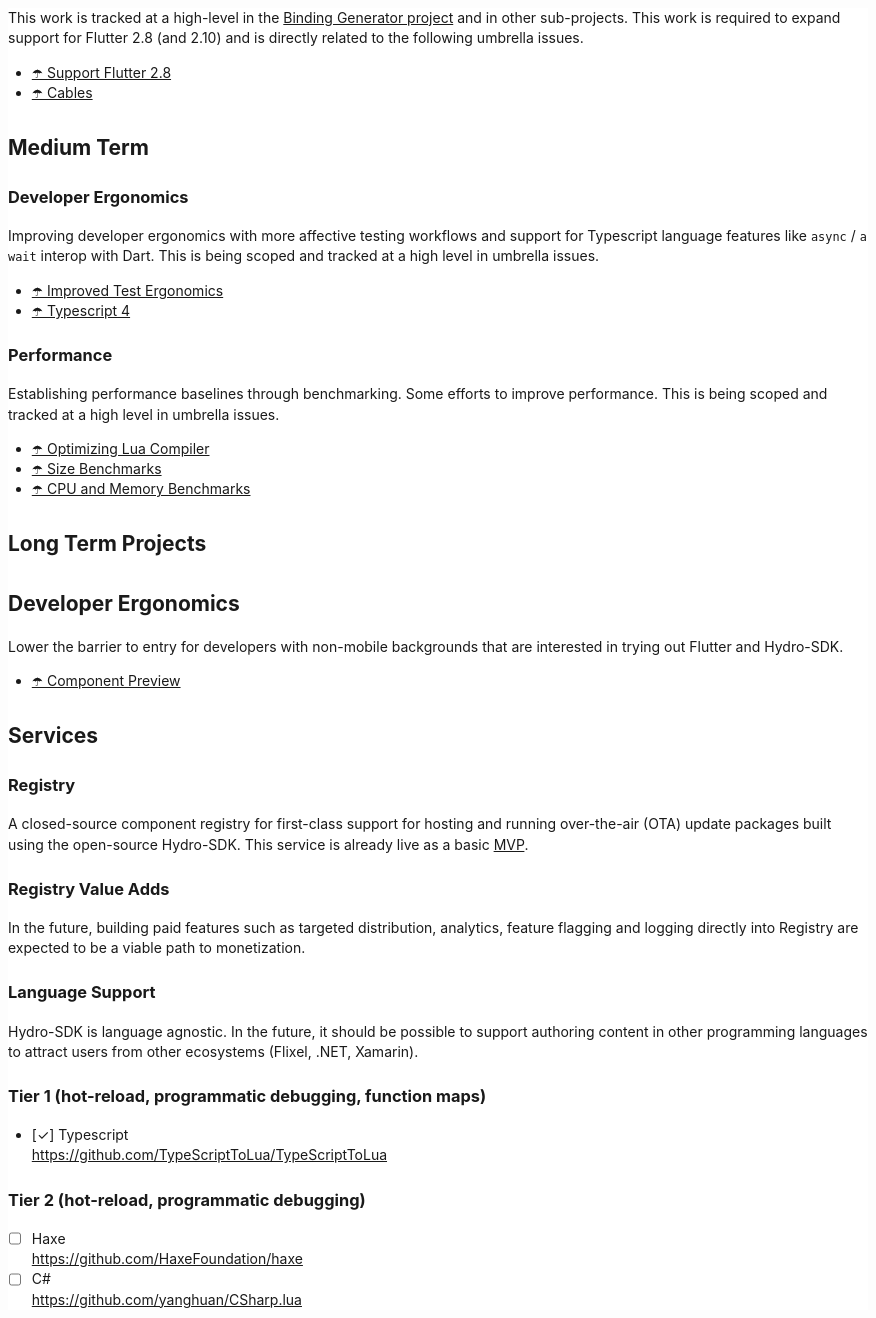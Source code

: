This work is tracked at a high-level in the [Binding Generator project](https://github.com/hydro-sdk/hydro-sdk/projects/5) and in other sub-projects.
This work is required to expand support for Flutter 2.8 (and 2.10) and is directly related to the following umbrella issues.
- [☂️ Support Flutter 2.8](https://github.com/hydro-sdk/hydro-sdk/issues/773)
- [☂️ Cables](https://github.com/hydro-sdk/hydro-sdk/issues/684)

## Medium Term
### Developer Ergonomics  
Improving developer ergonomics with more affective testing workflows and support for Typescript language features like `async` / `await` interop with Dart.
This is being scoped and tracked at a high level in umbrella issues.
- [☂️ Improved Test Ergonomics](https://github.com/hydro-sdk/hydro-sdk/issues/843)
- [☂️ Typescript 4](https://github.com/hydro-sdk/hydro-sdk/issues/844)
### Performance
Establishing performance baselines through benchmarking. Some efforts to improve performance. This is being scoped and tracked at a high level in umbrella issues.
- [☂️ Optimizing Lua Compiler](https://github.com/hydro-sdk/hydro-sdk/issues/797)
- [☂️ Size Benchmarks](https://github.com/hydro-sdk/hydro-sdk/issues/846)
- [☂️ CPU and Memory Benchmarks](https://github.com/hydro-sdk/hydro-sdk/issues/845)

## Long Term Projects
## Developer Ergonomics
Lower the barrier to entry for developers with non-mobile backgrounds that are interested in trying out Flutter and Hydro-SDK.
- [☂️ Component Preview](https://github.com/hydro-sdk/hydro-sdk/issues/763)
## Services
### Registry
A closed-source component registry for first-class support for hosting and running over-the-air (OTA) update packages built using the open-source Hydro-SDK. This service is already live as a basic [MVP](https://registry.hydro-sdk.io/#/).

### Registry Value Adds
In the future, building paid features such as targeted distribution, analytics, feature flagging and logging directly into Registry are expected to be a viable path to monetization.

### Language Support
Hydro-SDK is language agnostic. In the future, it should be possible to support authoring content in other programming languages to attract users from other ecosystems (Flixel, .NET, Xamarin).
### Tier 1 (hot-reload, programmatic debugging, function maps)
- [&check;] Typescript  
    https://github.com/TypeScriptToLua/TypeScriptToLua
### Tier 2 (hot-reload, programmatic debugging)
- [ ] Haxe  
    https://github.com/HaxeFoundation/haxe    
- [ ] C#  
    https://github.com/yanghuan/CSharp.lua 
